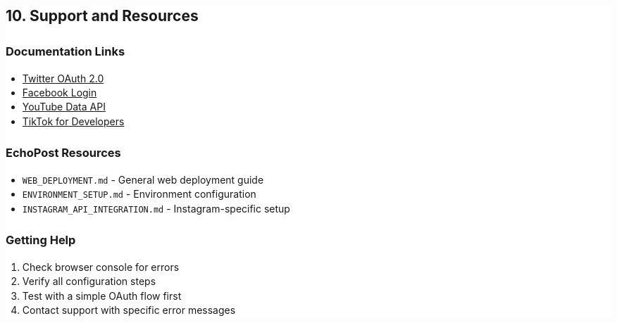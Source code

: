## 10. Support and Resources

### Documentation Links

- [Twitter OAuth 2.0](https://developer.twitter.com/en/docs/authentication/oauth-2-0)
- [Facebook Login](https://developers.facebook.com/docs/facebook-login/)
- [YouTube Data API](https://developers.google.com/youtube/v3/docs/)
- [TikTok for Developers](https://developers.tiktok.com/)

### EchoPost Resources

- `WEB_DEPLOYMENT.md` - General web deployment guide
- `ENVIRONMENT_SETUP.md` - Environment configuration
- `INSTAGRAM_API_INTEGRATION.md` - Instagram-specific setup

### Getting Help

1. Check browser console for errors
2. Verify all configuration steps
3. Test with a simple OAuth flow first
4. Contact support with specific error messages
